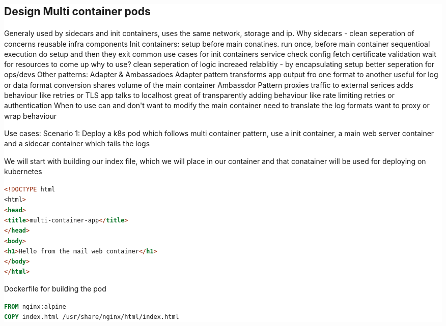 ## Design Multi container pods

Generaly used by sidecars and init containers, uses the same network, storage and ip.
Why sidecars - clean seperation of concerns
reusable infra components
Init containers: setup before main conatines.
	run once, before main container
	sequentioal execution
	do setup and then they exit
common use cases for init containers
	service check
	config fetch
	certificate validation
	wait for resources to come up
why to use?
	clean seperation of logic
	increaed relablitiy - by encapsulating setup
	better seperation for ops/devs
Other patterns: Adapter & Ambassadoes
	Adapter pattern
		transforms app output fro one format to another
		useful for log or data format conversion
		shares volume of the main container
	Ambassdor Pattern
		proxies traffic to external serices
		adds behaviour like retries or TLS
		app talks to localhost
		great of transparently adding behaviour like rate limiting retries or authentication
When to use
	can and don't want to modify the main container
	need to translate the log formats
	want to proxy or wrap behaviour

Use cases:
Scenario 1: Deploy a k8s pod which follows multi container pattern, use a init container, a main web server container and a sidecar container which tails the logs

We will start with building our index file, which we will place in our container and that conatainer will be used for deploying on kubernetes
```html
<!DOCTYPE html
<html>
<head>
<title>multi-container-app</title>
</head>
<body>
<h1>Hello from the mail web container</h1>
</body>
</html> 
```

Dockerfile for building the pod
```Dockerfile
FROM nginx:alpine
COPY index.html /usr/share/nginx/html/index.html
```
